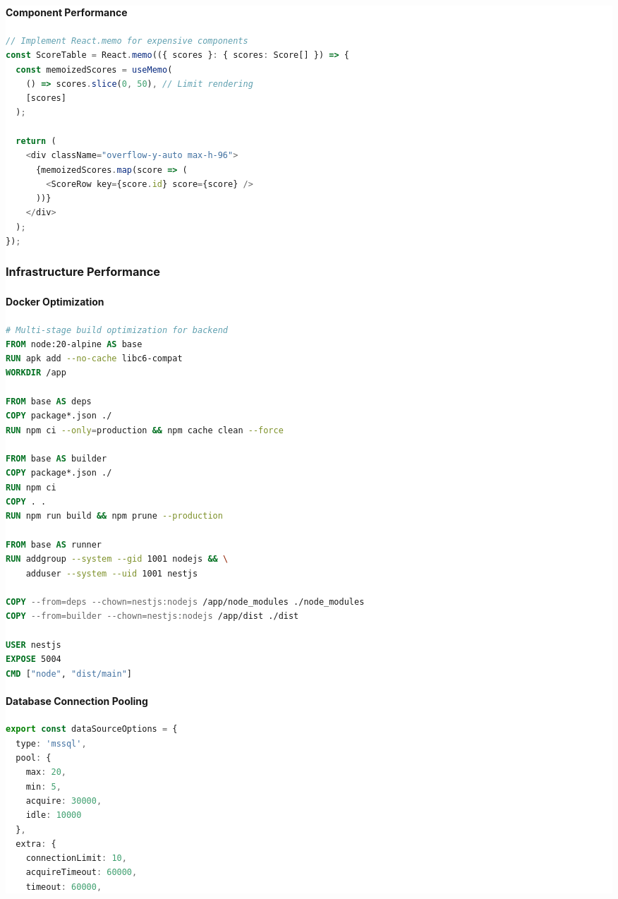 #### Component Performance
```typescript
// Implement React.memo for expensive components
const ScoreTable = React.memo(({ scores }: { scores: Score[] }) => {
  const memoizedScores = useMemo(
    () => scores.slice(0, 50), // Limit rendering
    [scores]
  );
  
  return (
    <div className="overflow-y-auto max-h-96">
      {memoizedScores.map(score => (
        <ScoreRow key={score.id} score={score} />
      ))}
    </div>
  );
});
```

### Infrastructure Performance

#### Docker Optimization
```dockerfile
# Multi-stage build optimization for backend
FROM node:20-alpine AS base
RUN apk add --no-cache libc6-compat
WORKDIR /app

FROM base AS deps
COPY package*.json ./
RUN npm ci --only=production && npm cache clean --force

FROM base AS builder
COPY package*.json ./
RUN npm ci
COPY . .
RUN npm run build && npm prune --production

FROM base AS runner
RUN addgroup --system --gid 1001 nodejs && \
    adduser --system --uid 1001 nestjs

COPY --from=deps --chown=nestjs:nodejs /app/node_modules ./node_modules
COPY --from=builder --chown=nestjs:nodejs /app/dist ./dist

USER nestjs
EXPOSE 5004
CMD ["node", "dist/main"]
```

#### Database Connection Pooling
```typescript
export const dataSourceOptions = {
  type: 'mssql',
  pool: {
    max: 20,
    min: 5,
    acquire: 30000,
    idle: 10000
  },
  extra: {
    connectionLimit: 10,
    acquireTimeout: 60000,
    timeout: 60000,
```